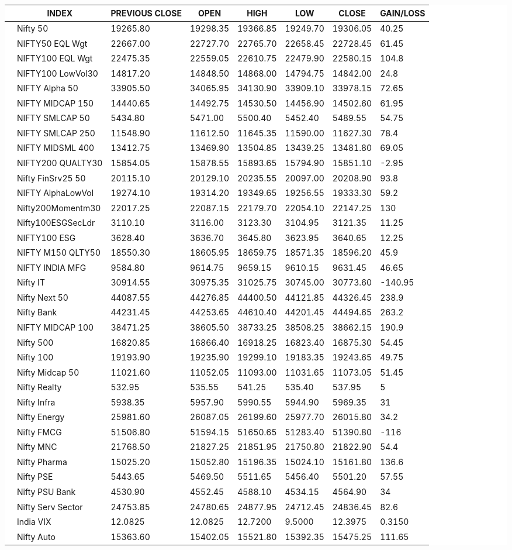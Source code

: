 


|  | INDEX | PREVIOUS CLOSE | OPEN | HIGH | LOW | CLOSE | GAIN/LOSS |
| ----- | ----- | ----- | ----- | ----- | ----- | ----- | ----- |
|  | Nifty 50 | 19265.80 | 19298.35 | 19366.85 | 19249.70 | 19306.05 | 40.25 |
|  | NIFTY50 EQL Wgt | 22667.00 | 22727.70 | 22765.70 | 22658.45 | 22728.45 | 61.45 |
|  | NIFTY100 EQL Wgt | 22475.35 | 22559.05 | 22610.75 | 22479.90 | 22580.15 | 104.8 |
|  | NIFTY100 LowVol30 | 14817.20 | 14848.50 | 14868.00 | 14794.75 | 14842.00 | 24.8 |
|  | NIFTY Alpha 50 | 33905.50 | 34065.95 | 34130.90 | 33909.10 | 33978.15 | 72.65 |
|  | NIFTY MIDCAP 150 | 14440.65 | 14492.75 | 14530.50 | 14456.90 | 14502.60 | 61.95 |
|  | NIFTY SMLCAP 50 | 5434.80 | 5471.00 | 5500.40 | 5452.40 | 5489.55 | 54.75 |
|  | NIFTY SMLCAP 250 | 11548.90 | 11612.50 | 11645.35 | 11590.00 | 11627.30 | 78.4 |
|  | NIFTY MIDSML 400 | 13412.75 | 13469.90 | 13504.85 | 13439.25 | 13481.80 | 69.05 |
|  | NIFTY200 QUALTY30 | 15854.05 | 15878.55 | 15893.65 | 15794.90 | 15851.10 | -2.95 |
|  | Nifty FinSrv25 50 | 20115.10 | 20129.10 | 20235.55 | 20097.00 | 20208.90 | 93.8 |
|  | NIFTY AlphaLowVol | 19274.10 | 19314.20 | 19349.65 | 19256.55 | 19333.30 | 59.2 |
|  | Nifty200Momentm30 | 22017.25 | 22087.15 | 22179.70 | 22054.10 | 22147.25 | 130 |
|  | Nifty100ESGSecLdr | 3110.10 | 3116.00 | 3123.30 | 3104.95 | 3121.35 | 11.25 |
|  | NIFTY100 ESG | 3628.40 | 3636.70 | 3645.80 | 3623.95 | 3640.65 | 12.25 |
|  | NIFTY M150 QLTY50 | 18550.30 | 18605.95 | 18659.75 | 18571.35 | 18596.20 | 45.9 |
|  | NIFTY INDIA MFG | 9584.80 | 9614.75 | 9659.15 | 9610.15 | 9631.45 | 46.65 |
|  | Nifty IT | 30914.55 | 30975.35 | 31025.75 | 30745.00 | 30773.60 | -140.95 |
|  | Nifty Next 50 | 44087.55 | 44276.85 | 44400.50 | 44121.85 | 44326.45 | 238.9 |
|  | Nifty Bank | 44231.45 | 44253.65 | 44610.40 | 44201.45 | 44494.65 | 263.2 |
|  | NIFTY MIDCAP 100 | 38471.25 | 38605.50 | 38733.25 | 38508.25 | 38662.15 | 190.9 |
|  | Nifty 500 | 16820.85 | 16866.40 | 16918.25 | 16823.40 | 16875.30 | 54.45 |
|  | Nifty 100 | 19193.90 | 19235.90 | 19299.10 | 19183.35 | 19243.65 | 49.75 |
|  | Nifty Midcap 50 | 11021.60 | 11052.05 | 11093.00 | 11031.65 | 11073.05 | 51.45 |
|  | Nifty Realty | 532.95 | 535.55 | 541.25 | 535.40 | 537.95 | 5 |
|  | Nifty Infra | 5938.35 | 5957.90 | 5990.55 | 5944.90 | 5969.35 | 31 |
|  | Nifty Energy | 25981.60 | 26087.05 | 26199.60 | 25977.70 | 26015.80 | 34.2 |
|  | Nifty FMCG | 51506.80 | 51594.15 | 51650.65 | 51283.40 | 51390.80 | -116 |
|  | Nifty MNC | 21768.50 | 21827.25 | 21851.95 | 21750.80 | 21822.90 | 54.4 |
|  | Nifty Pharma | 15025.20 | 15052.80 | 15196.35 | 15024.10 | 15161.80 | 136.6 |
|  | Nifty PSE | 5443.65 | 5469.50 | 5511.65 | 5456.40 | 5501.20 | 57.55 |
|  | Nifty PSU Bank | 4530.90 | 4552.45 | 4588.10 | 4534.15 | 4564.90 | 34 |
|  | Nifty Serv Sector | 24753.85 | 24780.65 | 24877.95 | 24712.45 | 24836.45 | 82.6 |
|  | India VIX | 12.0825 | 12.0825 | 12.7200 | 9.5000 | 12.3975 | 0.3150 |
|  | Nifty Auto | 15363.60 | 15402.05 | 15521.80 | 15392.35 | 15475.25 | 111.65 |